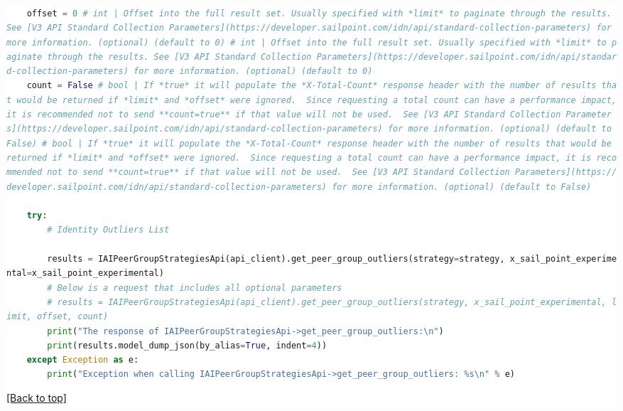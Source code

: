 ```python
    offset = 0 # int | Offset into the full result set. Usually specified with *limit* to paginate through the results. See [V3 API Standard Collection Parameters](https://developer.sailpoint.com/idn/api/standard-collection-parameters) for more information. (optional) (default to 0) # int | Offset into the full result set. Usually specified with *limit* to paginate through the results. See [V3 API Standard Collection Parameters](https://developer.sailpoint.com/idn/api/standard-collection-parameters) for more information. (optional) (default to 0)
    count = False # bool | If *true* it will populate the *X-Total-Count* response header with the number of results that would be returned if *limit* and *offset* were ignored.  Since requesting a total count can have a performance impact, it is recommended not to send **count=true** if that value will not be used.  See [V3 API Standard Collection Parameters](https://developer.sailpoint.com/idn/api/standard-collection-parameters) for more information. (optional) (default to False) # bool | If *true* it will populate the *X-Total-Count* response header with the number of results that would be returned if *limit* and *offset* were ignored.  Since requesting a total count can have a performance impact, it is recommended not to send **count=true** if that value will not be used.  See [V3 API Standard Collection Parameters](https://developer.sailpoint.com/idn/api/standard-collection-parameters) for more information. (optional) (default to False)

    try:
        # Identity Outliers List
        
        results = IAIPeerGroupStrategiesApi(api_client).get_peer_group_outliers(strategy=strategy, x_sail_point_experimental=x_sail_point_experimental)
        # Below is a request that includes all optional parameters
        # results = IAIPeerGroupStrategiesApi(api_client).get_peer_group_outliers(strategy, x_sail_point_experimental, limit, offset, count)
        print("The response of IAIPeerGroupStrategiesApi->get_peer_group_outliers:\n")
        print(results.model_dump_json(by_alias=True, indent=4))
    except Exception as e:
        print("Exception when calling IAIPeerGroupStrategiesApi->get_peer_group_outliers: %s\n" % e)
```



[[Back to top]](#) 



